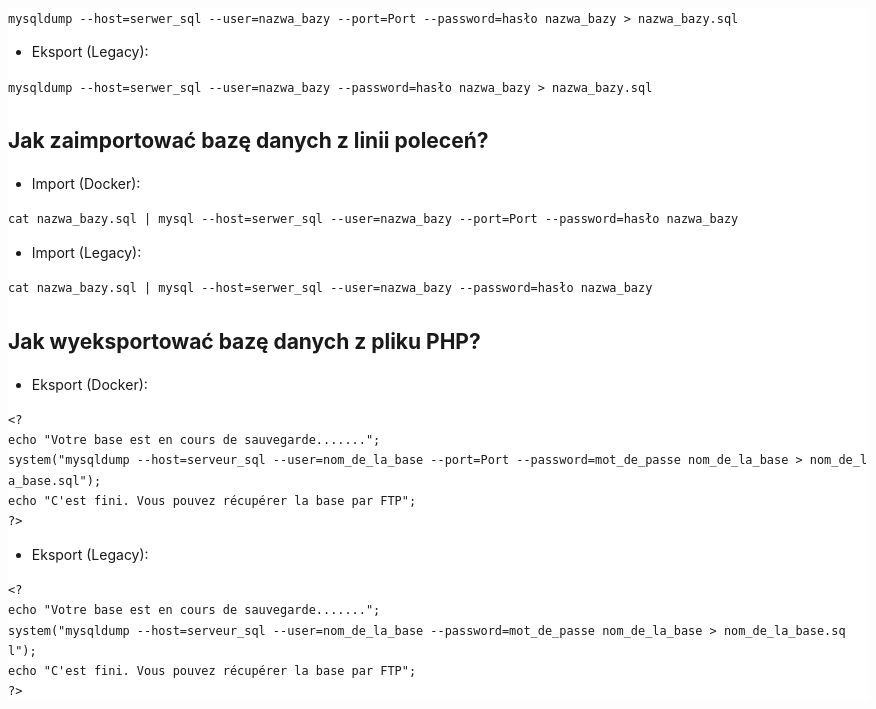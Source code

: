 ```
mysqldump --host=serwer_sql --user=nazwa_bazy --port=Port --password=hasło nazwa_bazy > nazwa_bazy.sql
```


- Eksport (Legacy):

```
mysqldump --host=serwer_sql --user=nazwa_bazy --password=hasło nazwa_bazy > nazwa_bazy.sql
```





## Jak zaimportować bazę danych z linii poleceń?

- Import (Docker):

```
cat nazwa_bazy.sql | mysql --host=serwer_sql --user=nazwa_bazy --port=Port --password=hasło nazwa_bazy
```


- Import (Legacy):

```
cat nazwa_bazy.sql | mysql --host=serwer_sql --user=nazwa_bazy --password=hasło nazwa_bazy
```





## Jak wyeksportować bazę danych z pliku PHP?

- Eksport (Docker):

```
<?
echo "Votre base est en cours de sauvegarde.......";
system("mysqldump --host=serveur_sql --user=nom_de_la_base --port=Port --password=mot_de_passe nom_de_la_base > nom_de_la_base.sql");
echo "C'est fini. Vous pouvez récupérer la base par FTP";
?>
```


- Eksport (Legacy):

```
<?
echo "Votre base est en cours de sauvegarde.......";
system("mysqldump --host=serveur_sql --user=nom_de_la_base --password=mot_de_passe nom_de_la_base > nom_de_la_base.sql");
echo "C'est fini. Vous pouvez récupérer la base par FTP";
?>
```


